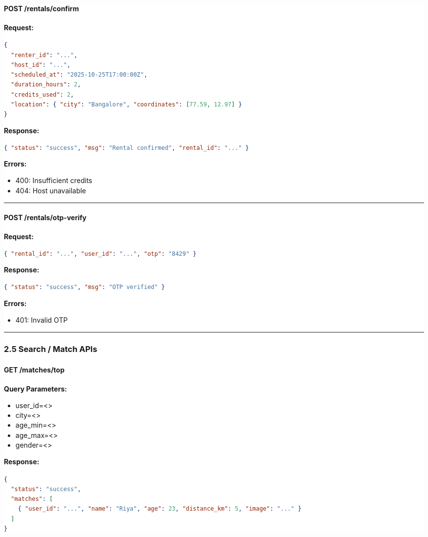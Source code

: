 #### POST /rentals/confirm

**Request:**
```json
{
  "renter_id": "...",
  "host_id": "...",
  "scheduled_at": "2025-10-25T17:00:00Z",
  "duration_hours": 2,
  "credits_used": 2,
  "location": { "city": "Bangalore", "coordinates": [77.59, 12.97] }
}
```

**Response:**
```json
{ "status": "success", "msg": "Rental confirmed", "rental_id": "..." }
```

**Errors:**
- 400: Insufficient credits
- 404: Host unavailable

---

#### POST /rentals/otp-verify

**Request:**
```json
{ "rental_id": "...", "user_id": "...", "otp": "8429" }
```

**Response:**
```json
{ "status": "success", "msg": "OTP verified" }
```

**Errors:**
- 401: Invalid OTP

---

### 2.5 Search / Match APIs

#### GET /matches/top

**Query Parameters:**
- user_id=<>
- city=<>
- age_min=<>
- age_max=<>
- gender=<>

**Response:**
```json
{
  "status": "success",
  "matches": [
    { "user_id": "...", "name": "Riya", "age": 23, "distance_km": 5, "image": "..." }
  ]
}
```
